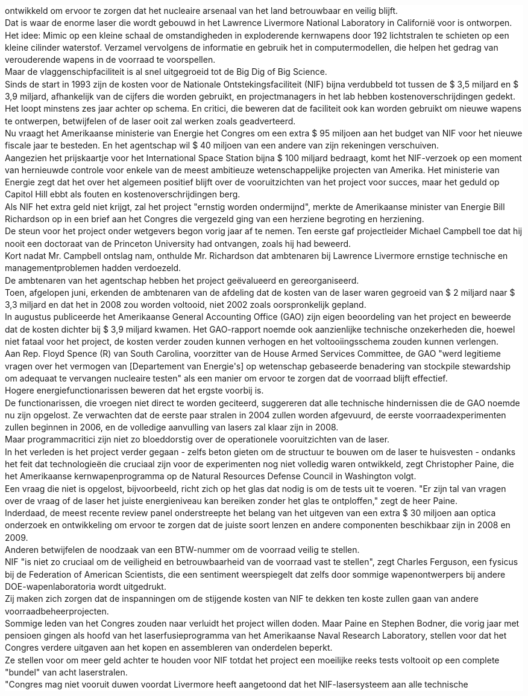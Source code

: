 ontwikkeld om ervoor te zorgen dat het nucleaire arsenaal van het land betrouwbaar en veilig blijft.<br/>Dat is waar de enorme laser die wordt gebouwd in het Lawrence Livermore National Laboratory in Californië voor is ontworpen. Het idee: Mimic op een kleine schaal de omstandigheden in exploderende kernwapens door 192 lichtstralen te schieten op een kleine cilinder waterstof. Verzamel vervolgens de informatie en gebruik het in computermodellen, die helpen het gedrag van verouderende wapens in de voorraad te voorspellen.<br/>Maar de vlaggenschipfaciliteit is al snel uitgegroeid tot de Big Dig of Big Science.<br/>Sinds de start in 1993 zijn de kosten voor de Nationale Ontstekingsfaciliteit (NIF) bijna verdubbeld tot tussen de $ 3,5 miljard en $ 3,9 miljard, afhankelijk van de cijfers die worden gebruikt, en projectmanagers in het lab hebben kostenoverschrijdingen gedekt. Het loopt minstens zes jaar achter op schema. En critici, die beweren dat de faciliteit ook kan worden gebruikt om nieuwe wapens te ontwerpen, betwijfelen of de laser ooit zal werken zoals geadverteerd.<br/>Nu vraagt het Amerikaanse ministerie van Energie het Congres om een extra $ 95 miljoen aan het budget van NIF voor het nieuwe fiscale jaar te besteden. En het agentschap wil $ 40 miljoen van een andere van zijn rekeningen verschuiven.<br/>Aangezien het prijskaartje voor het International Space Station bijna $ 100 miljard bedraagt, komt het NIF-verzoek op een moment van hernieuwde controle voor enkele van de meest ambitieuze wetenschappelijke projecten van Amerika. Het ministerie van Energie zegt dat het over het algemeen positief blijft over de vooruitzichten van het project voor succes, maar het geduld op Capitol Hill ebbt als fouten en kostenoverschrijdingen berg.<br/>Als NIF het extra geld niet krijgt, zal het project "ernstig worden ondermijnd", merkte de Amerikaanse minister van Energie Bill Richardson op in een brief aan het Congres die vergezeld ging van een herziene begroting en herziening.<br/>De steun voor het project onder wetgevers begon vorig jaar af te nemen. Ten eerste gaf projectleider Michael Campbell toe dat hij nooit een doctoraat van de Princeton University had ontvangen, zoals hij had beweerd.<br/>Kort nadat Mr. Campbell ontslag nam, onthulde Mr. Richardson dat ambtenaren bij Lawrence Livermore ernstige technische en managementproblemen hadden verdoezeld.<br/>De ambtenaren van het agentschap hebben het project geëvalueerd en gereorganiseerd.<br/>Toen, afgelopen juni, erkenden de ambtenaren van de afdeling dat de kosten van de laser waren gegroeid van $ 2 miljard naar $ 3,3 miljard en dat het in 2008 zou worden voltooid, niet 2002 zoals oorspronkelijk gepland.<br/>In augustus publiceerde het Amerikaanse General Accounting Office (GAO) zijn eigen beoordeling van het project en beweerde dat de kosten dichter bij $ 3,9 miljard kwamen. Het GAO-rapport noemde ook aanzienlijke technische onzekerheden die, hoewel niet fataal voor het project, de kosten verder zouden kunnen verhogen en het voltooiingsschema zouden kunnen verlengen.<br/>Aan Rep. Floyd Spence (R) van South Carolina, voorzitter van de House Armed Services Committee, de GAO "werd legitieme vragen over het vermogen van [Departement van Energie's] op wetenschap gebaseerde benadering van stockpile stewardship om adequaat te vervangen nucleaire testen" als een manier om ervoor te zorgen dat de voorraad blijft effectief.<br/>Hogere energiefunctionarissen beweren dat het ergste voorbij is.<br/>De functionarissen, die vroegen niet direct te worden geciteerd, suggereren dat alle technische hindernissen die de GAO noemde nu zijn opgelost. Ze verwachten dat de eerste paar stralen in 2004 zullen worden afgevuurd, de eerste voorraadexperimenten zullen beginnen in 2006, en de volledige aanvulling van lasers zal klaar zijn in 2008.<br/>Maar programmacritici zijn niet zo bloeddorstig over de operationele vooruitzichten van de laser.<br/>In het verleden is het project verder gegaan - zelfs beton gieten om de structuur te bouwen om de laser te huisvesten - ondanks het feit dat technologieën die cruciaal zijn voor de experimenten nog niet volledig waren ontwikkeld, zegt Christopher Paine, die het Amerikaanse kernwapenprogramma op de Natural Resources Defense Council in Washington volgt.<br/>Een vraag die niet is opgelost, bijvoorbeeld, richt zich op het glas dat nodig is om de tests uit te voeren. "Er zijn tal van vragen over de vraag of de laser het juiste energieniveau kan bereiken zonder het glas te ontploffen," zegt de heer Paine.<br/>Inderdaad, de meest recente review panel onderstreepte het belang van het uitgeven van een extra $ 30 miljoen aan optica onderzoek en ontwikkeling om ervoor te zorgen dat de juiste soort lenzen en andere componenten beschikbaar zijn in 2008 en 2009.<br/>Anderen betwijfelen de noodzaak van een BTW-nummer om de voorraad veilig te stellen.<br/>NIF "is niet zo cruciaal om de veiligheid en betrouwbaarheid van de voorraad vast te stellen", zegt Charles Ferguson, een fysicus bij de Federation of American Scientists, die een sentiment weerspiegelt dat zelfs door sommige wapenontwerpers bij andere DOE-wapenlaboratoria wordt uitgedrukt.<br/>Zij maken zich zorgen dat de inspanningen om de stijgende kosten van NIF te dekken ten koste zullen gaan van andere voorraadbeheerprojecten.<br/>Sommige leden van het Congres zouden naar verluidt het project willen doden. Maar Paine en Stephen Bodner, die vorig jaar met pensioen gingen als hoofd van het laserfusieprogramma van het Amerikaanse Naval Research Laboratory, stellen voor dat het Congres verdere uitgaven aan het kopen en assembleren van onderdelen beperkt.<br/>Ze stellen voor om meer geld achter te houden voor NIF totdat het project een moeilijke reeks tests voltooit op een complete "bundel" van acht laserstralen.<br/>"Congres mag niet vooruit duwen voordat Livermore heeft aangetoond dat het NIF-lasersysteem aan alle technische
